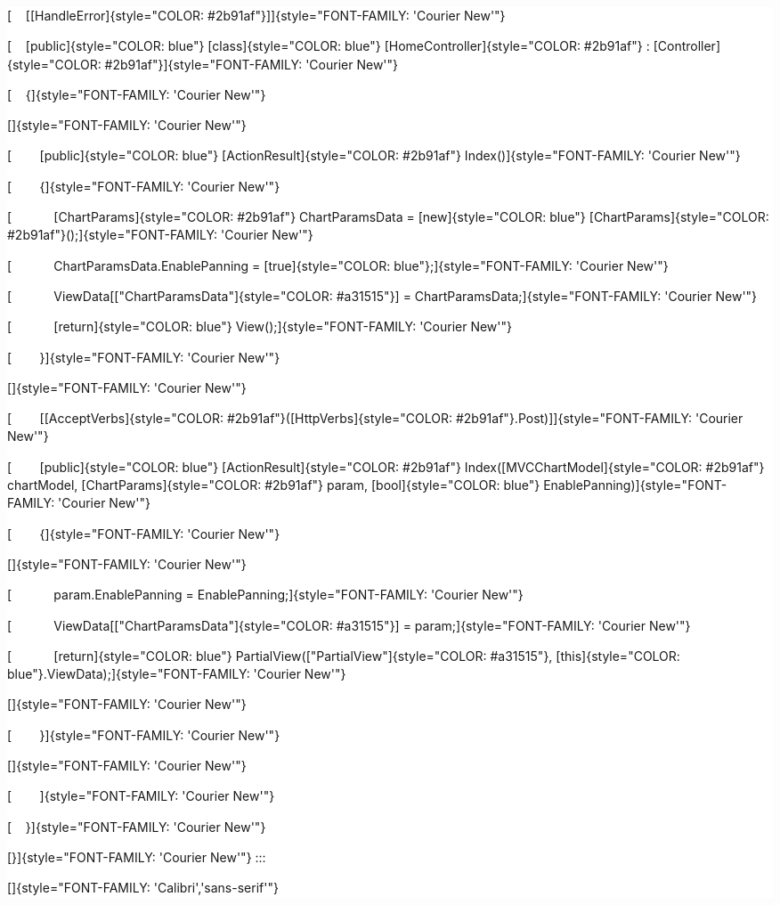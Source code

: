 [    \[[HandleError]{style="COLOR: #2b91af"}\]]{style="FONT-FAMILY: 'Courier New'"}

[    [public]{style="COLOR: blue"} [class]{style="COLOR: blue"} [HomeController]{style="COLOR: #2b91af"} : [Controller]{style="COLOR: #2b91af"}]{style="FONT-FAMILY: 'Courier New'"}

[    {]{style="FONT-FAMILY: 'Courier New'"}

[]{style="FONT-FAMILY: 'Courier New'"} 

[        [public]{style="COLOR: blue"} [ActionResult]{style="COLOR: #2b91af"} Index()]{style="FONT-FAMILY: 'Courier New'"}

[        {]{style="FONT-FAMILY: 'Courier New'"}

[            [ChartParams]{style="COLOR: #2b91af"} ChartParamsData = [new]{style="COLOR: blue"} [ChartParams]{style="COLOR: #2b91af"}();]{style="FONT-FAMILY: 'Courier New'"}

[            ChartParamsData.EnablePanning = [true]{style="COLOR: blue"};]{style="FONT-FAMILY: 'Courier New'"}

[            ViewData\[[\"ChartParamsData\"]{style="COLOR: #a31515"}\] = ChartParamsData;]{style="FONT-FAMILY: 'Courier New'"}

[            [return]{style="COLOR: blue"} View();]{style="FONT-FAMILY: 'Courier New'"}

[        }]{style="FONT-FAMILY: 'Courier New'"}

[]{style="FONT-FAMILY: 'Courier New'"} 

[        \[[AcceptVerbs]{style="COLOR: #2b91af"}([HttpVerbs]{style="COLOR: #2b91af"}.Post)\]]{style="FONT-FAMILY: 'Courier New'"}

[        [public]{style="COLOR: blue"} [ActionResult]{style="COLOR: #2b91af"} Index([MVCChartModel]{style="COLOR: #2b91af"} chartModel, [ChartParams]{style="COLOR: #2b91af"} param, [bool]{style="COLOR: blue"} EnablePanning)]{style="FONT-FAMILY: 'Courier New'"}

[        {]{style="FONT-FAMILY: 'Courier New'"}

[]{style="FONT-FAMILY: 'Courier New'"} 

[            param.EnablePanning = EnablePanning;]{style="FONT-FAMILY: 'Courier New'"}

[            ViewData\[[\"ChartParamsData\"]{style="COLOR: #a31515"}\] = param;]{style="FONT-FAMILY: 'Courier New'"}

[            [return]{style="COLOR: blue"} PartialView([\"PartialView\"]{style="COLOR: #a31515"}, [this]{style="COLOR: blue"}.ViewData);]{style="FONT-FAMILY: 'Courier New'"}

[]{style="FONT-FAMILY: 'Courier New'"} 

[        }]{style="FONT-FAMILY: 'Courier New'"}

[]{style="FONT-FAMILY: 'Courier New'"} 

[        ]{style="FONT-FAMILY: 'Courier New'"}

[    }]{style="FONT-FAMILY: 'Courier New'"}

[}]{style="FONT-FAMILY: 'Courier New'"}
:::

[]{style="FONT-FAMILY: 'Calibri','sans-serif'"} 
